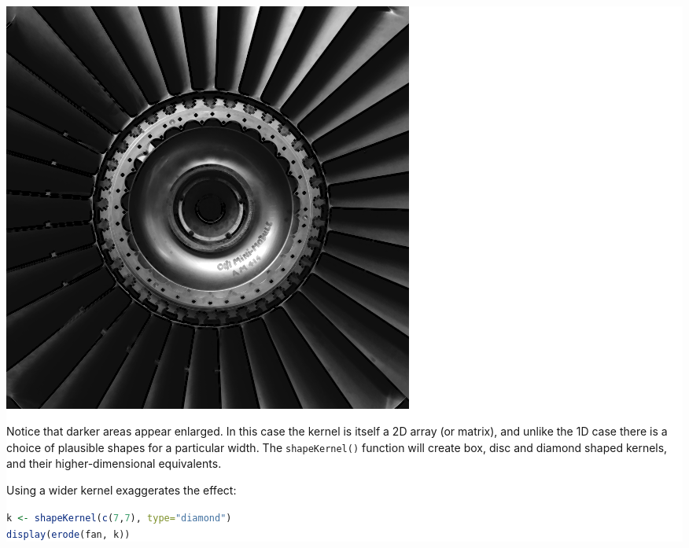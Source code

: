 ![plot of chunk fan-eroded](tools/figures/fan-eroded-1.png)

Notice that darker areas appear enlarged. In this case the kernel is itself a 
2D array (or matrix), and unlike the 1D case there is a choice of plausible 
shapes for a particular width. The `shapeKernel()` function will create box, 
disc and diamond shaped kernels, and their higher-dimensional equivalents.

Using a wider kernel exaggerates the effect:


```r
k <- shapeKernel(c(7,7), type="diamond")
display(erode(fan, k))
```
